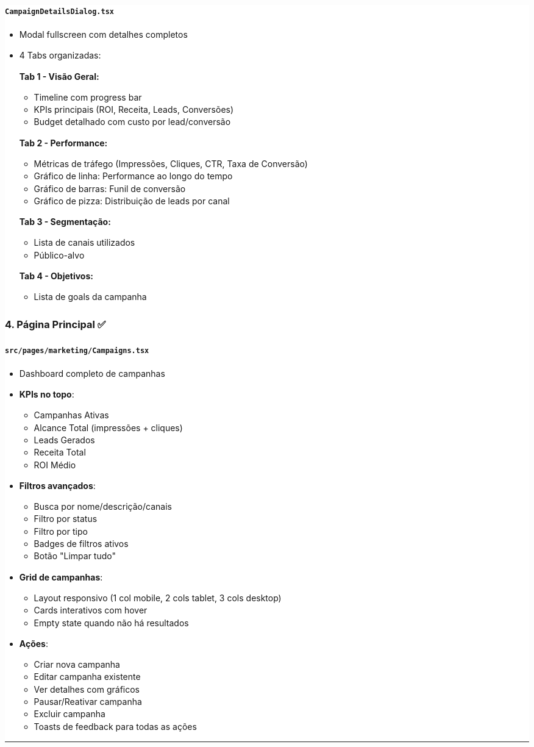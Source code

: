 #### `CampaignDetailsDialog.tsx`
- Modal fullscreen com detalhes completos
- 4 Tabs organizadas:
  
  **Tab 1 - Visão Geral:**
  - Timeline com progress bar
  - KPIs principais (ROI, Receita, Leads, Conversões)
  - Budget detalhado com custo por lead/conversão
  
  **Tab 2 - Performance:**
  - Métricas de tráfego (Impressões, Cliques, CTR, Taxa de Conversão)
  - Gráfico de linha: Performance ao longo do tempo
  - Gráfico de barras: Funil de conversão
  - Gráfico de pizza: Distribuição de leads por canal
  
  **Tab 3 - Segmentação:**
  - Lista de canais utilizados
  - Público-alvo
  
  **Tab 4 - Objetivos:**
  - Lista de goals da campanha

### 4. **Página Principal** ✅

#### `src/pages/marketing/Campaigns.tsx`
- Dashboard completo de campanhas
- **KPIs no topo**:
  - Campanhas Ativas
  - Alcance Total (impressões + cliques)
  - Leads Gerados
  - Receita Total
  - ROI Médio
  
- **Filtros avançados**:
  - Busca por nome/descrição/canais
  - Filtro por status
  - Filtro por tipo
  - Badges de filtros ativos
  - Botão "Limpar tudo"
  
- **Grid de campanhas**:
  - Layout responsivo (1 col mobile, 2 cols tablet, 3 cols desktop)
  - Cards interativos com hover
  - Empty state quando não há resultados
  
- **Ações**:
  - Criar nova campanha
  - Editar campanha existente
  - Ver detalhes com gráficos
  - Pausar/Reativar campanha
  - Excluir campanha
  - Toasts de feedback para todas as ações

---
